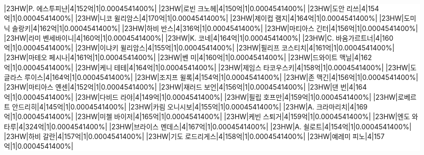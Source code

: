 |23HW|P. 에스투피냔|4|152억|1|0.0004541400%|
|23HW|로빈 크노헤|4|150억|1|0.0004541400%|
|23HW|도안 리쓰|4|154억|1|0.0004541400%|
|23HW|니코 윌리암스|4|170억|1|0.0004541400%|
|23HW|제이컵 램지|4|164억|1|0.0004541400%|
|23HW|도미닉 솔랑키|4|162억|1|0.0004541400%|
|23HW|하비 반스|4|316억|1|0.0004541400%|
|23HW|마티아스 긴터|4|156억|1|0.0004541400%|
|23HW|라미 벤세바이니|4|160억|1|0.0004541400%|
|23HW|K. 코네|4|164억|1|0.0004541400%|
|23HW|C. 바움가르트너|4|160억|1|0.0004541400%|
|23HW|이냐키 윌리암스|4|155억|1|0.0004541400%|
|23HW|필리프 코스티치|4|161억|1|0.0004541400%|
|23HW|마테오 페시나|4|161억|1|0.0004541400%|
|23HW|벤 미|4|160억|1|0.0004541400%|
|23HW|드와이트 맥닐|4|162억|1|0.0004541400%|
|23HW|케니 테테|4|164억|1|0.0004541400%|
|23HW|제임스 타코우스키|4|158억|1|0.0004541400%|
|23HW|도글라스 루이스|4|164억|1|0.0004541400%|
|23HW|조지프 윌록|4|154억|1|0.0004541400%|
|23HW|존 맥긴|4|156억|1|0.0004541400%|
|23HW|마티아스 옌센|4|152억|1|0.0004541400%|
|23HW|재러드 보언|4|156억|1|0.0004541400%|
|23HW|댄 번|4|164억|1|0.0004541400%|
|23HW|다비드 라야|4|149억|1|0.0004541400%|
|23HW|필립 호프만|4|159억|1|0.0004541400%|
|23HW|로베르트 안드리히|4|145억|1|0.0004541400%|
|23HW|카림 오니시보|4|155억|1|0.0004541400%|
|23HW|A. 크라마리치|4|169억|1|0.0004541400%|
|23HW|미첼 바이저|4|165억|1|0.0004541400%|
|23HW|케빈 스퇴거|4|159억|1|0.0004541400%|
|23HW|엔도 와타루|4|324억|1|0.0004541400%|
|23HW|브라이스 멘데스|4|167억|1|0.0004541400%|
|23HW|A. 쇨로트|4|154억|1|0.0004541400%|
|23HW|하비 갈란|4|157억|1|0.0004541400%|
|23HW|기도 로드리게스|4|158억|1|0.0004541400%|
|23HW|예레미 피노|4|157억|1|0.0004541400%|